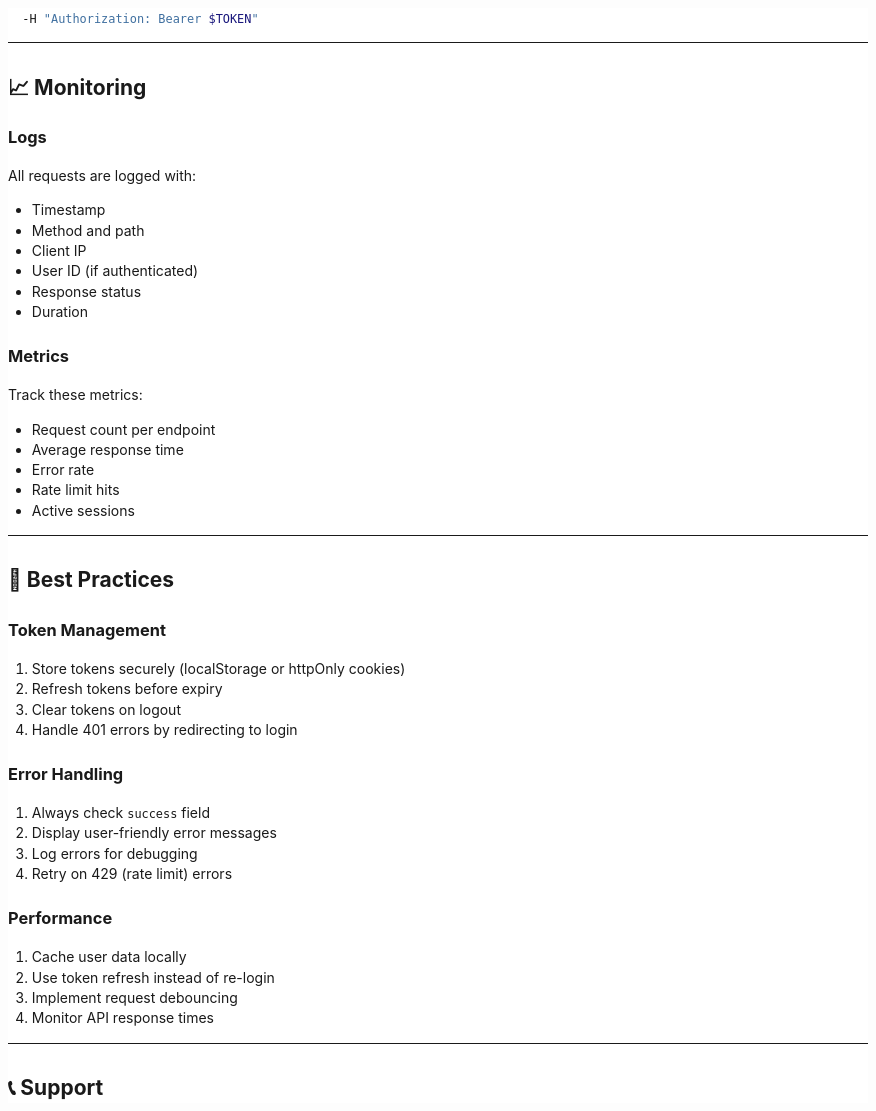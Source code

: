 ```bash
  -H "Authorization: Bearer $TOKEN"
```

---

## 📈 **Monitoring**

### **Logs**
All requests are logged with:
- Timestamp
- Method and path
- Client IP
- User ID (if authenticated)
- Response status
- Duration

### **Metrics**
Track these metrics:
- Request count per endpoint
- Average response time
- Error rate
- Rate limit hits
- Active sessions

---

## 🚀 **Best Practices**

### **Token Management**
1. Store tokens securely (localStorage or httpOnly cookies)
2. Refresh tokens before expiry
3. Clear tokens on logout
4. Handle 401 errors by redirecting to login

### **Error Handling**
1. Always check `success` field
2. Display user-friendly error messages
3. Log errors for debugging
4. Retry on 429 (rate limit) errors

### **Performance**
1. Cache user data locally
2. Use token refresh instead of re-login
3. Implement request debouncing
4. Monitor API response times

---

## 📞 **Support**
